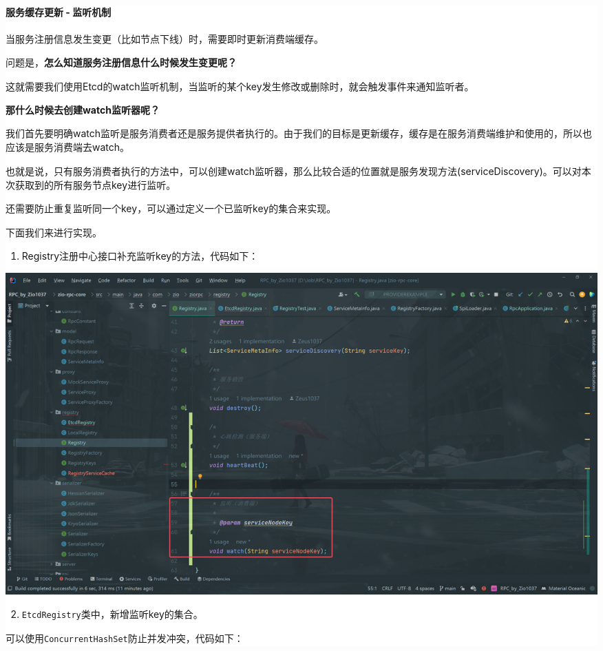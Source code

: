 #### 服务缓存更新 - 监听机制

当服务注册信息发生变更（比如节点下线）时，需要即时更新消费端缓存。

问题是，**怎么知道服务注册信息什么时候发生变更呢？**

这就需要我们使用Etcd的watch监听机制，当监听的某个key发生修改或删除时，就会触发事件来通知监听者。

**那什么时候去创建watch监听器呢？**

我们首先要明确watch监听是服务消费者还是服务提供者执行的。由于我们的目标是更新缓存，缓存是在服务消费端维护和使用的，所以也应该是服务消费端去watch。

也就是说，只有服务消费者执行的方法中，可以创建watch监听器，那么比较合适的位置就是服务发现方法(serviceDiscovery)。可以对本次获取到的所有服务节点key进行监听。

还需要防止重复监听同一个key，可以通过定义一个已监听key的集合来实现。

下面我们来进行实现。

1.   Registry注册中心接口补充监听key的方法，代码如下：

![image-20250225155731696](../assets/image-20250225155731696.png)

2.   `EtcdRegistry`类中，新增监听key的集合。

可以使用`ConcurrentHashSet`防止并发冲突，代码如下：
